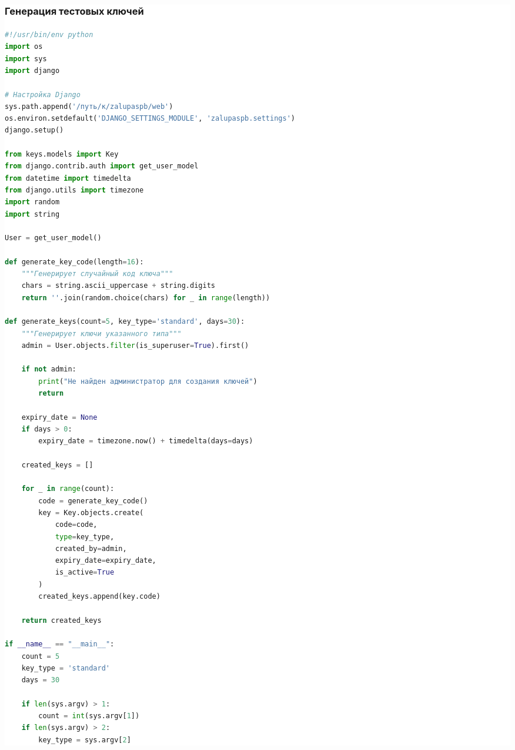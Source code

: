 ### Генерация тестовых ключей

```python
#!/usr/bin/env python
import os
import sys
import django

# Настройка Django
sys.path.append('/путь/к/zalupaspb/web')
os.environ.setdefault('DJANGO_SETTINGS_MODULE', 'zalupaspb.settings')
django.setup()

from keys.models import Key
from django.contrib.auth import get_user_model
from datetime import timedelta
from django.utils import timezone
import random
import string

User = get_user_model()

def generate_key_code(length=16):
    """Генерирует случайный код ключа"""
    chars = string.ascii_uppercase + string.digits
    return ''.join(random.choice(chars) for _ in range(length))

def generate_keys(count=5, key_type='standard', days=30):
    """Генерирует ключи указанного типа"""
    admin = User.objects.filter(is_superuser=True).first()
    
    if not admin:
        print("Не найден администратор для создания ключей")
        return
    
    expiry_date = None
    if days > 0:
        expiry_date = timezone.now() + timedelta(days=days)
    
    created_keys = []
    
    for _ in range(count):
        code = generate_key_code()
        key = Key.objects.create(
            code=code,
            type=key_type,
            created_by=admin,
            expiry_date=expiry_date,
            is_active=True
        )
        created_keys.append(key.code)
    
    return created_keys

if __name__ == "__main__":
    count = 5
    key_type = 'standard'
    days = 30
    
    if len(sys.argv) > 1:
        count = int(sys.argv[1])
    if len(sys.argv) > 2:
        key_type = sys.argv[2]
```